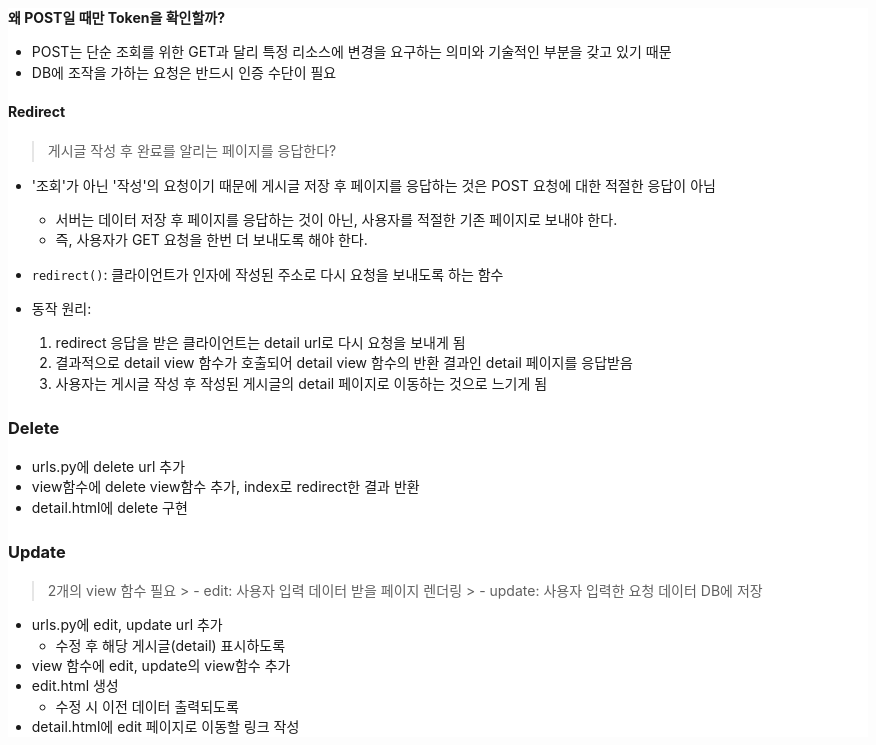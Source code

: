 **왜 POST일 때만 Token을 확인할까?**
- POST는 단순 조회를 위한 GET과 달리 특정 리소스에 변경을 요구하는 의미와 기술적인 부분을 갖고 있기 때문
- DB에 조작을 가하는 요청은 반드시 인증 수단이 필요 

#### Redirect
> 게시글 작성 후 완료를 알리는 페이지를 응답한다?
- '조회'가 아닌 '작성'의 요청이기 때문에 게시글 저장 후 페이지를 응답하는 것은 POST 요청에 대한 적절한 응답이 아님
    - 서버는 데이터 저장 후 페이지를 응답하는 것이 아닌, 사용자를 적절한 기존 페이지로 보내야 한다.
    - 즉, 사용자가 GET 요청을 한번 더 보내도록 해야 한다.

- `redirect()`: 클라이언트가 인자에 작성된 주소로 다시 요청을 보내도록 하는 함수
- 동작 원리:
    1. redirect 응답을 받은 클라이언트는 detail url로 다시 요청을 보내게 됨
    2. 결과적으로 detail view 함수가 호출되어 detail view 함수의 반환 결과인 detail 페이지를 응답받음
    3. 사용자는 게시글 작성 후 작성된 게시글의 detail 페이지로 이동하는 것으로 느기게 됨

### Delete
- urls.py에 delete url 추가
- view함수에 delete view함수 추가, index로 redirect한 결과 반환
- detail.html에 delete 구현

### Update
> 2개의 view 함수 필요
    > - edit: 사용자 입력 데이터 받을 페이지 렌더링
    > - update: 사용자 입력한 요청 데이터 DB에 저장

- urls.py에 edit, update url 추가
    - 수정 후 해당 게시글(detail) 표시하도록
- view 함수에 edit, update의 view함수 추가
- edit.html 생성
    - 수정 시 이전 데이터 출력되도록
- detail.html에 edit 페이지로 이동할 링크 작성
    